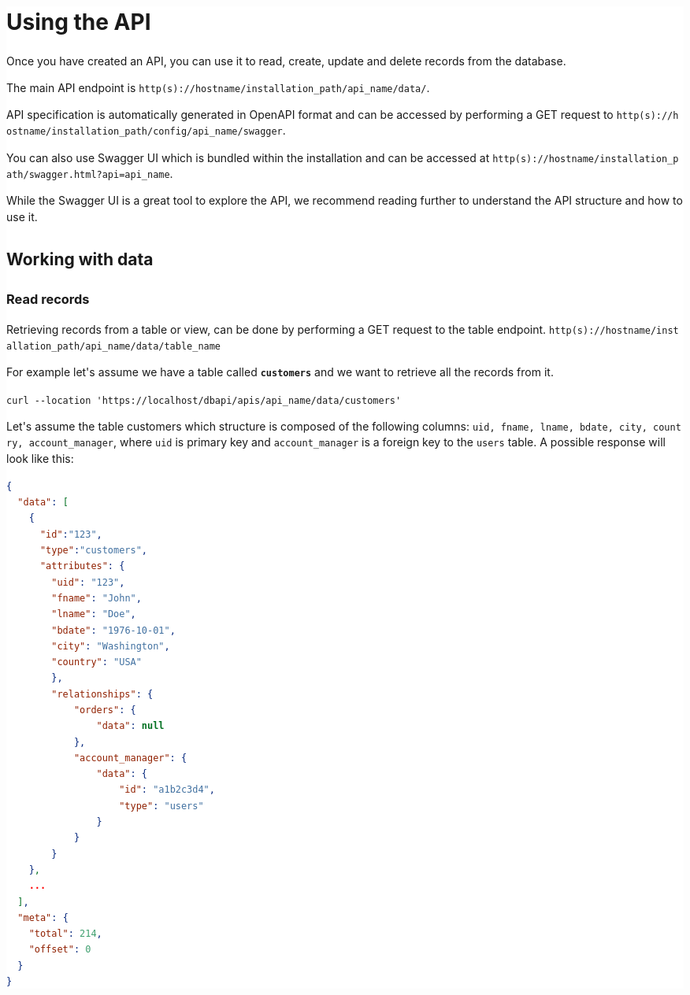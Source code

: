 # Using the API
Once you have created an API, you can use it to read, create, update and delete records from the database.

The main API endpoint is ```http(s)://hostname/installation_path/api_name/data/```.

API specification is automatically generated in OpenAPI format and can be accessed by performing a GET request to ```http(s)://hostname/installation_path/config/api_name/swagger```.

You can also use Swagger UI which is bundled within the installation and can be accessed at ```http(s)://hostname/installation_path/swagger.html?api=api_name```.

While the Swagger UI is a great tool to explore the API, we recommend reading further to understand the API structure and how to use it.

## Working with data

### Read records

Retrieving records from a table or view, can be done by performing a GET request to the table endpoint. ```http(s)://hostname/installation_path/api_name/data/table_name```

For example let's assume we have a table called **`customers`** and we want to retrieve all the records from it.

```shell
curl --location 'https://localhost/dbapi/apis/api_name/data/customers' 
```

Let's assume the table customers which structure is composed of the following columns: `uid, fname, lname, bdate, city, country, account_manager`, where `uid` is primary key and `account_manager` is a foreign key to the `users` table. A possible response will look like this:

```json
{
  "data": [
    {
      "id":"123",
      "type":"customers",
      "attributes": {
        "uid": "123",
        "fname": "John",
        "lname": "Doe",
        "bdate": "1976-10-01",
        "city": "Washington",
        "country": "USA"
        },
        "relationships": {
            "orders": {
                "data": null
            },
            "account_manager": {
                "data": {
                    "id": "a1b2c3d4",
                    "type": "users"
                }
            }
        }
    },
    ...
  ],
  "meta": {
    "total": 214,
    "offset": 0
  }
}
```